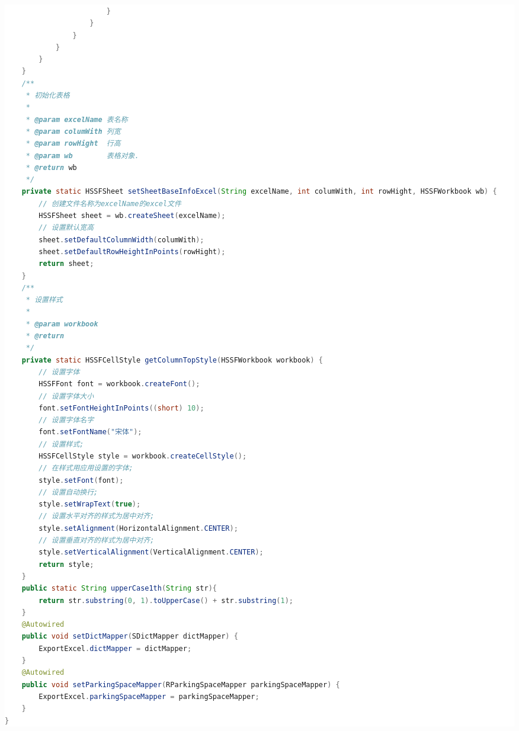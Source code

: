 ```java
                        }
                    }
                }
            }
        }
    }
    /**
     * 初始化表格
     *
     * @param excelName 表名称
     * @param columWith 列宽
     * @param rowHight  行高
     * @param wb        表格对象.
     * @return wb
     */
    private static HSSFSheet setSheetBaseInfoExcel(String excelName, int columWith, int rowHight, HSSFWorkbook wb) {
        // 创建文件名称为excelName的excel文件
        HSSFSheet sheet = wb.createSheet(excelName);
        // 设置默认宽高
        sheet.setDefaultColumnWidth(columWith);
        sheet.setDefaultRowHeightInPoints(rowHight);
        return sheet;
    }
    /**
     * 设置样式
     *
     * @param workbook
     * @return
     */
    private static HSSFCellStyle getColumnTopStyle(HSSFWorkbook workbook) {
        // 设置字体
        HSSFFont font = workbook.createFont();
        // 设置字体大小
        font.setFontHeightInPoints((short) 10);
        // 设置字体名字
        font.setFontName("宋体");
        // 设置样式;
        HSSFCellStyle style = workbook.createCellStyle();
        // 在样式用应用设置的字体;
        style.setFont(font);
        // 设置自动换行;
        style.setWrapText(true);
        // 设置水平对齐的样式为居中对齐;
        style.setAlignment(HorizontalAlignment.CENTER);
        // 设置垂直对齐的样式为居中对齐;
        style.setVerticalAlignment(VerticalAlignment.CENTER);
        return style;
    }
    public static String upperCase1th(String str){
        return str.substring(0, 1).toUpperCase() + str.substring(1);
    }
    @Autowired
    public void setDictMapper(SDictMapper dictMapper) {
        ExportExcel.dictMapper = dictMapper;
    }
    @Autowired
    public void setParkingSpaceMapper(RParkingSpaceMapper parkingSpaceMapper) {
        ExportExcel.parkingSpaceMapper = parkingSpaceMapper;
    }
}

```